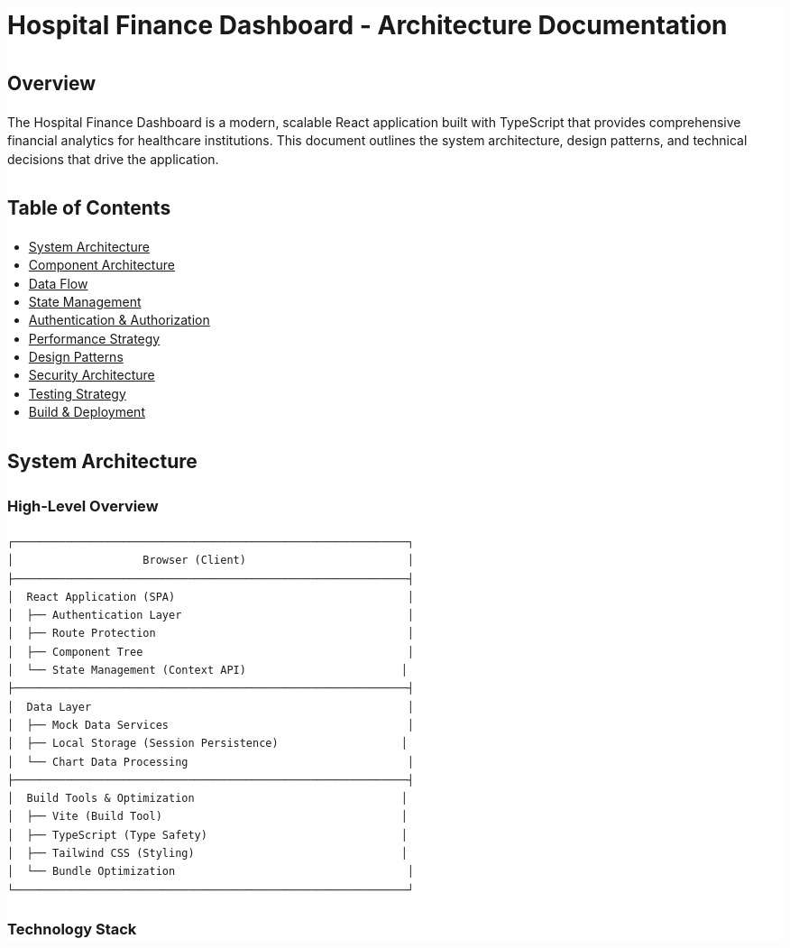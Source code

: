 # Hospital Finance Dashboard - Architecture Documentation

## Overview

The Hospital Finance Dashboard is a modern, scalable React application built with TypeScript that provides comprehensive financial analytics for healthcare institutions. This document outlines the system architecture, design patterns, and technical decisions that drive the application.

## Table of Contents

- [System Architecture](#system-architecture)
- [Component Architecture](#component-architecture)
- [Data Flow](#data-flow)
- [State Management](#state-management)
- [Authentication & Authorization](#authentication--authorization)
- [Performance Strategy](#performance-strategy)
- [Design Patterns](#design-patterns)
- [Security Architecture](#security-architecture)
- [Testing Strategy](#testing-strategy)
- [Build & Deployment](#build--deployment)

## System Architecture

### High-Level Overview

```
┌─────────────────────────────────────────────────────────────┐
│                    Browser (Client)                         │
├─────────────────────────────────────────────────────────────┤
│  React Application (SPA)                                    │
│  ├── Authentication Layer                                   │
│  ├── Route Protection                                       │
│  ├── Component Tree                                         │
│  └── State Management (Context API)                        │
├─────────────────────────────────────────────────────────────┤
│  Data Layer                                                 │
│  ├── Mock Data Services                                     │
│  ├── Local Storage (Session Persistence)                   │
│  └── Chart Data Processing                                  │
├─────────────────────────────────────────────────────────────┤
│  Build Tools & Optimization                                │
│  ├── Vite (Build Tool)                                     │
│  ├── TypeScript (Type Safety)                              │
│  ├── Tailwind CSS (Styling)                                │
│  └── Bundle Optimization                                    │
└─────────────────────────────────────────────────────────────┘
```

### Technology Stack
